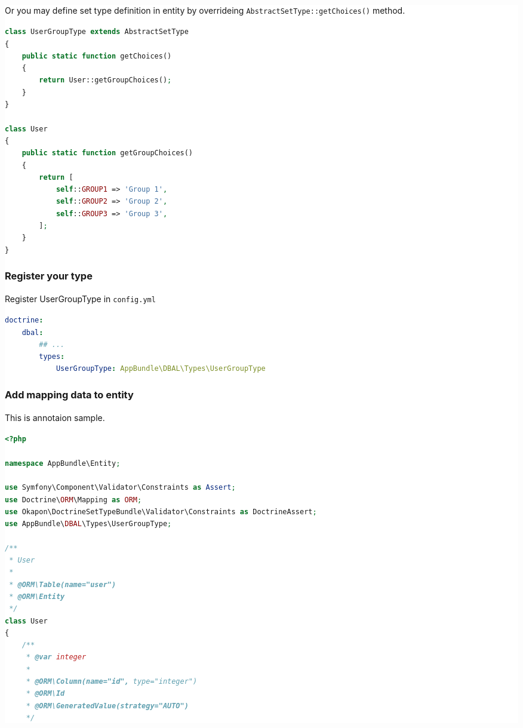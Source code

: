 Or you may define set type definition in entity by overrideing `AbstractSetType::getChoices()` method. 

```php
class UserGroupType extends AbstractSetType
{
    public static function getChoices()
    {
        return User::getGroupChoices();
    }
}

class User
{
    public static function getGroupChoices()
    {
        return [
            self::GROUP1 => 'Group 1',
            self::GROUP2 => 'Group 2',
            self::GROUP3 => 'Group 3',
        ];
    }
}
```

### Register your type

Register UserGroupType in `config.yml`

```yml
doctrine:
    dbal:
        ## ...
        types:
            UserGroupType: AppBundle\DBAL\Types\UserGroupType
```

###  Add mapping data to entity

This is annotaion sample.

```php
<?php

namespace AppBundle\Entity;

use Symfony\Component\Validator\Constraints as Assert;
use Doctrine\ORM\Mapping as ORM;
use Okapon\DoctrineSetTypeBundle\Validator\Constraints as DoctrineAssert;
use AppBundle\DBAL\Types\UserGroupType;

/**
 * User
 *
 * @ORM\Table(name="user")
 * @ORM\Entity
 */
class User
{
    /**
     * @var integer
     *
     * @ORM\Column(name="id", type="integer")
     * @ORM\Id
     * @ORM\GeneratedValue(strategy="AUTO")
     */
```